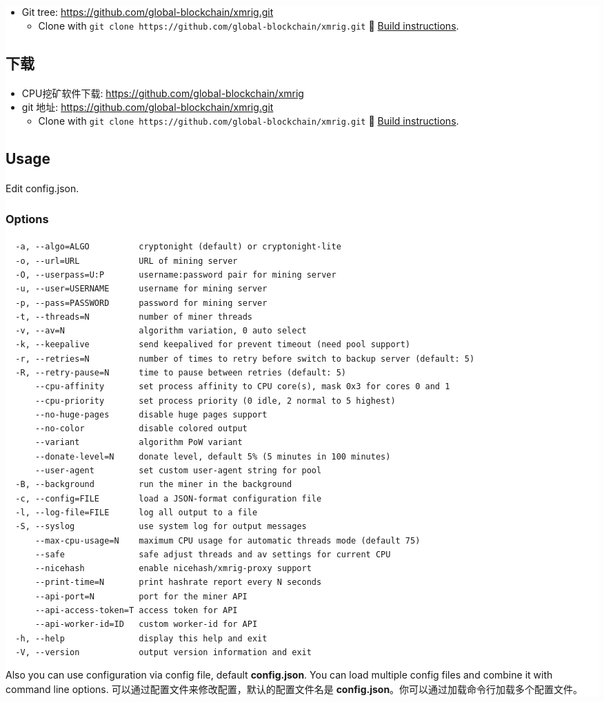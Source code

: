 * Git tree: https://github.com/global-blockchain/xmrig.git
  * Clone with `git clone https://github.com/global-blockchain/xmrig.git` :hammer: [Build instructions](https://github.com/xmrig/xmrig/wiki/Build).

## 下载
* CPU挖矿软件下载: https://github.com/global-blockchain/xmrig
* git 地址: https://github.com/global-blockchain/xmrig.git
  * Clone with `git clone https://github.com/global-blockchain/xmrig.git` :hammer: [Build instructions](https://github.com/xmrig/xmrig/wiki/Build).

## Usage
Edit config.json.

### Options
```
  -a, --algo=ALGO          cryptonight (default) or cryptonight-lite
  -o, --url=URL            URL of mining server
  -O, --userpass=U:P       username:password pair for mining server
  -u, --user=USERNAME      username for mining server
  -p, --pass=PASSWORD      password for mining server
  -t, --threads=N          number of miner threads
  -v, --av=N               algorithm variation, 0 auto select
  -k, --keepalive          send keepalived for prevent timeout (need pool support)
  -r, --retries=N          number of times to retry before switch to backup server (default: 5)
  -R, --retry-pause=N      time to pause between retries (default: 5)
      --cpu-affinity       set process affinity to CPU core(s), mask 0x3 for cores 0 and 1
      --cpu-priority       set process priority (0 idle, 2 normal to 5 highest)
      --no-huge-pages      disable huge pages support
      --no-color           disable colored output
      --variant            algorithm PoW variant
      --donate-level=N     donate level, default 5% (5 minutes in 100 minutes)
      --user-agent         set custom user-agent string for pool
  -B, --background         run the miner in the background
  -c, --config=FILE        load a JSON-format configuration file
  -l, --log-file=FILE      log all output to a file
  -S, --syslog             use system log for output messages
      --max-cpu-usage=N    maximum CPU usage for automatic threads mode (default 75)
      --safe               safe adjust threads and av settings for current CPU
      --nicehash           enable nicehash/xmrig-proxy support
      --print-time=N       print hashrate report every N seconds
      --api-port=N         port for the miner API
      --api-access-token=T access token for API
      --api-worker-id=ID   custom worker-id for API
  -h, --help               display this help and exit
  -V, --version            output version information and exit
```

Also you can use configuration via config file, default **config.json**. You can load multiple config files and combine it with command line options.
可以通过配置文件来修改配置，默认的配置文件名是 **config.json**。你可以通过加载命令行加载多个配置文件。

